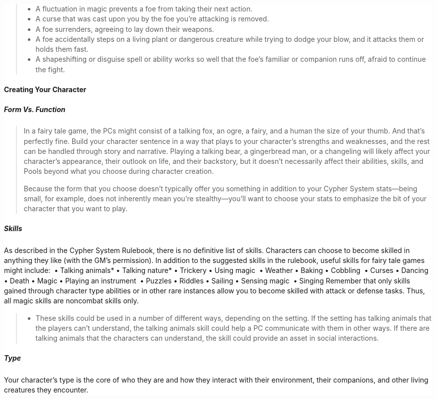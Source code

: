 >- A fluctuation in magic prevents a foe from taking their next action.
>- A curse that was cast upon you by the foe you’re attacking is removed.
>- A foe surrenders, agreeing to lay down their weapons.
>- A foe accidentally steps on a living plant or dangerous creature while trying to dodge your blow, and it attacks them or holds them fast.
>- A shapeshifting or disguise spell or ability works so well that the foe’s familiar or companion runs off, afraid to continue the fight.

#### Creating Your Character
##### Form Vs. Function
>In a fairy tale game, the PCs might consist of a talking fox, an ogre, a fairy, and a human the size of your thumb. And that’s perfectly fine. Build your character sentence in a way that plays to your character’s strengths and weaknesses, and the rest can be handled through story and narrative. Playing a talking bear, a gingerbread man, or a changeling will likely affect your character’s appearance, their outlook on life, and their backstory, but it doesn’t necessarily affect their abilities, skills, and Pools beyond what you choose during character creation.
>
>Because the form that you choose doesn’t typically offer you something in addition to your Cypher System stats—being small, for example, does not inherently mean you’re stealthy—you’ll want to choose your stats to emphasize the bit of your character that you want to play.
##### Skills
As described in the Cypher System Rulebook, there is no definitive list of skills. Characters can choose to become skilled in anything they like (with the GM’s permission). In addition to the suggested skills in the rulebook, useful skills for fairy tale games might include: 
• Talking animals*
• Talking nature*
• Trickery
• Using magic 
• Weather
• Baking
• Cobbling 
• Curses
• Dancing 
• Death
• Magic
• Playing an instrument 
• Puzzles
• Riddles
• Sailing
• Sensing magic 
• Singing
Remember that only skills gained through character type abilities or in other rare instances allow you to become skilled with attack or defense tasks. Thus, all magic skills are noncombat skills only.

>* These skills could be used in a number of different ways, depending on the setting. If the setting has talking animals that the players can’t understand, the talking animals skill could help a PC communicate with them in other ways. If there are talking animals that the characters can understand, the skill could provide an asset in social interactions.

##### Type
Your character’s type is the core of who they are and how they interact with their environment, their companions, and other living creatures they encounter. 
